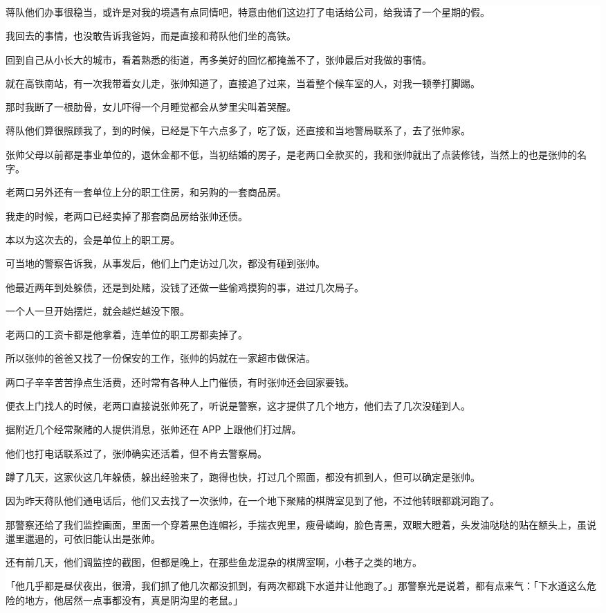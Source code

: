 
蒋队他们办事很稳当，或许是对我的境遇有点同情吧，特意由他们这边打了电话给公司，给我请了一个星期的假。


我回去的事情，也没敢告诉我爸妈，而是直接和蒋队他们坐的高铁。


回到自己从小长大的城市，看着熟悉的街道，再多美好的回忆都掩盖不了，张帅最后对我做的事情。


就在高铁南站，有一次我带着女儿走，张帅知道了，直接追了过来，当着整个候车室的人，对我一顿拳打脚踢。


那时我断了一根肋骨，女儿吓得一个月睡觉都会从梦里尖叫着哭醒。


蒋队他们算很照顾我了，到的时候，已经是下午六点多了，吃了饭，还直接和当地警局联系了，去了张帅家。


张帅父母以前都是事业单位的，退休金都不低，当初结婚的房子，是老两口全款买的，我和张帅就出了点装修钱，当然上的也是张帅的名字。


老两口另外还有一套单位上分的职工住房，和另购的一套商品房。


我走的时候，老两口已经卖掉了那套商品房给张帅还债。


本以为这次去的，会是单位上的职工房。


可当地的警察告诉我，从事发后，他们上门走访过几次，都没有碰到张帅。


他最近两年到处躲债，还是到处赌，没钱了还做一些偷鸡摸狗的事，进过几次局子。


一个人一旦开始摆烂，就会越烂越没下限。


老两口的工资卡都是他拿着，连单位的职工房都卖掉了。


所以张帅的爸爸又找了一份保安的工作，张帅的妈就在一家超市做保洁。


两口子辛辛苦苦挣点生活费，还时常有各种人上门催债，有时张帅还会回家要钱。


便衣上门找人的时候，老两口直接说张帅死了，听说是警察，这才提供了几个地方，他们去了几次没碰到人。


据附近几个经常聚赌的人提供消息，张帅还在 APP 上跟他们打过牌。


他们也打电话联系过了，张帅确实还活着，但不肯去警察局。


蹲了几天，这家伙这几年躲债，躲出经验来了，跑得也快，打过几个照面，都没有抓到人，但可以确定是张帅。


因为昨天蒋队他们通电话后，他们又去找了一次张帅，在一个地下聚赌的棋牌室见到了他，不过他转眼都跳河跑了。


那警察还给了我们监控画面，里面一个穿着黑色连帽衫，手揣衣兜里，瘦骨嶙峋，脸色青黑，双眼大瞪着，头发油哒哒的贴在额头上，虽说邋里邋遢的，可依旧能认出是张帅。


还有前几天，他们调监控的截图，但都是晚上，在那些鱼龙混杂的棋牌室啊，小巷子之类的地方。


「他几乎都是昼伏夜出，很滑，我们抓了他几次都没抓到，有两次都跳下水道井让他跑了。」那警察光是说着，都有点来气：「下水道这么危险的地方，他居然一点事都没有，真是阴沟里的老鼠。」

